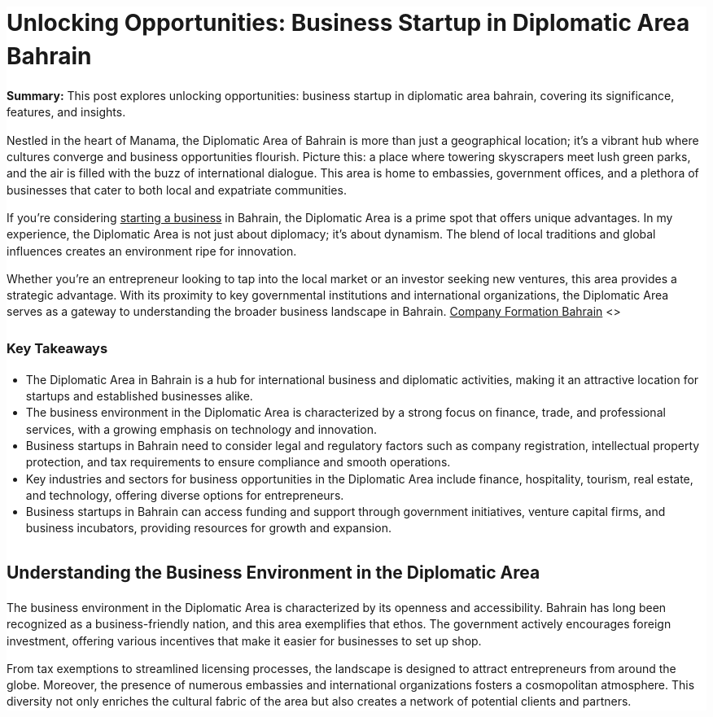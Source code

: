 ---
---

# Unlocking Opportunities: Business Startup in Diplomatic Area Bahrain

**Summary:** This post explores unlocking opportunities: business startup in diplomatic area bahrain, covering its significance, features, and insights.

Nestled in the heart of Manama, the Diplomatic Area of Bahrain is more than just a geographical location; it’s a vibrant hub where cultures converge and business opportunities flourish. Picture this: a place where towering skyscrapers meet lush green parks, and the air is filled with the buzz of international dialogue. This area is home to embassies, government offices, and a plethora of businesses that cater to both local and expatriate communities.   
  
If you’re considering [starting a business](https://keylinkbh.com/starting-a-business-in-bahrain/ "starting a business") in Bahrain, the Diplomatic Area is a prime spot that offers unique advantages. In my experience, the Diplomatic Area is not just about diplomacy; it’s about dynamism. The blend of local traditions and global influences creates an environment ripe for innovation.   
  
Whether you’re an entrepreneur looking to tap into the local market or an investor seeking new ventures, this area provides a strategic advantage. With its proximity to key governmental institutions and international organizations, the Diplomatic Area serves as a gateway to understanding the broader business landscape in Bahrain. [Company Formation Bahrain](https://keylinkbh.com/company-formation-in-bahrain/) <>

### Key Takeaways

* The Diplomatic Area in Bahrain is a hub for international business and diplomatic activities, making it an attractive location for startups and established businesses alike.
* The business environment in the Diplomatic Area is characterized by a strong focus on finance, trade, and professional services, with a growing emphasis on technology and innovation.
* Business startups in Bahrain need to consider legal and regulatory factors such as company registration, intellectual property protection, and tax requirements to ensure compliance and smooth operations.
* Key industries and sectors for business opportunities in the Diplomatic Area include finance, hospitality, tourism, real estate, and technology, offering diverse options for entrepreneurs.
* Business startups in Bahrain can access funding and support through government initiatives, venture capital firms, and business incubators, providing resources for growth and expansion.

  

Understanding the Business Environment in the Diplomatic Area
-------------------------------------------------------------

  
The business environment in the Diplomatic Area is characterized by its openness and accessibility. Bahrain has long been recognized as a business-friendly nation, and this area exemplifies that ethos. The government actively encourages foreign investment, offering various incentives that make it easier for businesses to set up shop.   
  
From tax exemptions to streamlined licensing processes, the landscape is designed to attract entrepreneurs from around the globe. Moreover, the presence of numerous embassies and international organizations fosters a cosmopolitan atmosphere. This diversity not only enriches the cultural fabric of the area but also creates a network of potential clients and partners.   
  